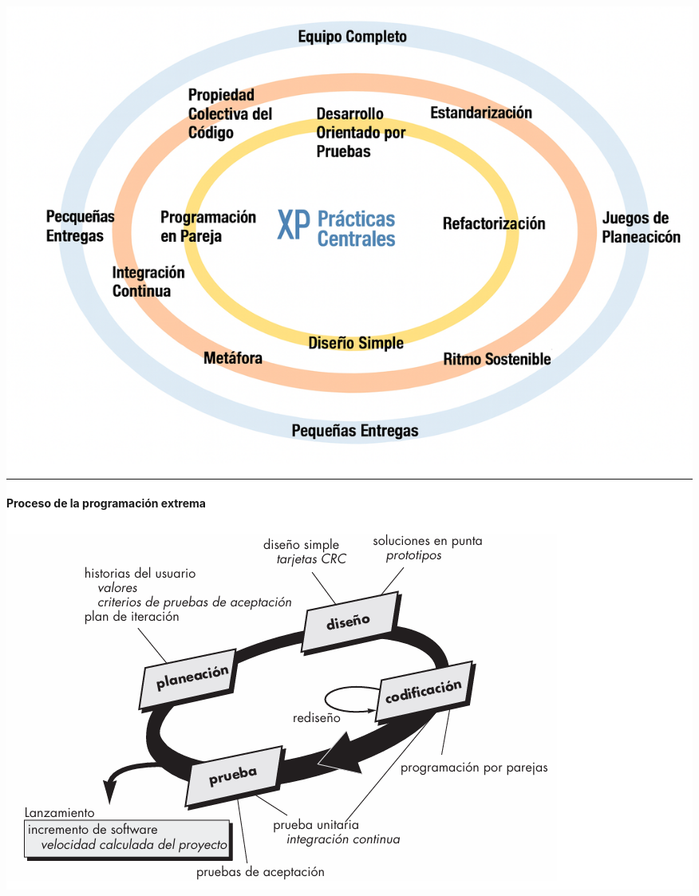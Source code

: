 
![Programacion Extrema](images/unidad4/programacion-extrema.png)

----

#### Proceso de la programación extrema
![Procesp XP](images/unidad4/proceso-xp.png)
